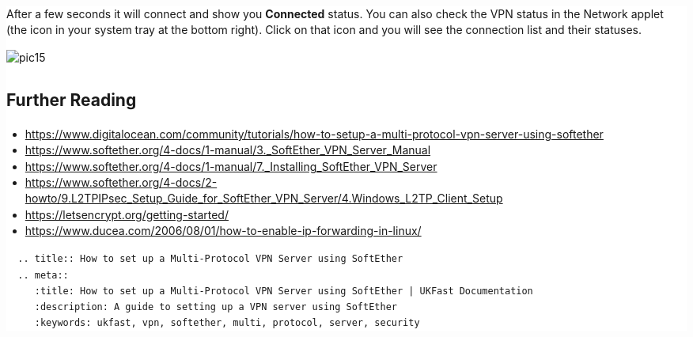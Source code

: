 After a few seconds it will connect and show you **Connected** status. You can also check the VPN status in the Network applet (the icon in your system tray at the bottom right). Click on that icon and you will see the connection list and their statuses.

![pic15](files/install_softether_vpn_server-15.png)

## Further Reading

* <https://www.digitalocean.com/community/tutorials/how-to-setup-a-multi-protocol-vpn-server-using-softether>
* <https://www.softether.org/4-docs/1-manual/3._SoftEther_VPN_Server_Manual>
* <https://www.softether.org/4-docs/1-manual/7._Installing_SoftEther_VPN_Server>
* <https://www.softether.org/4-docs/2-howto/9.L2TPIPsec_Setup_Guide_for_SoftEther_VPN_Server/4.Windows_L2TP_Client_Setup>
* <https://letsencrypt.org/getting-started/>
* <https://www.ducea.com/2006/08/01/how-to-enable-ip-forwarding-in-linux/>

```eval_rst
  .. title:: How to set up a Multi-Protocol VPN Server using SoftEther
  .. meta::
     :title: How to set up a Multi-Protocol VPN Server using SoftEther | UKFast Documentation
     :description: A guide to setting up a VPN server using SoftEther
     :keywords: ukfast, vpn, softether, multi, protocol, server, security
```
